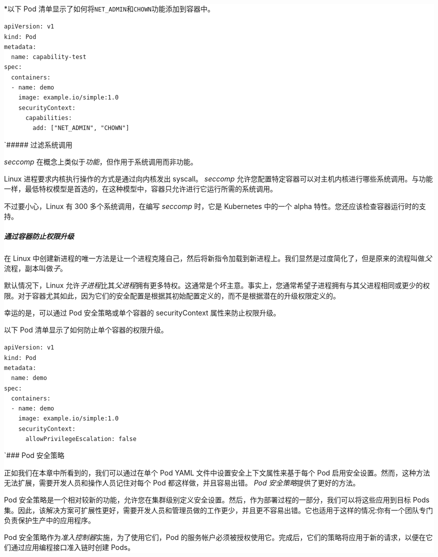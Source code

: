  *以下 Pod 清单显示了如何将`NET_ADMIN`和`CHOWN`功能添加到容器中。

```
apiVersion: v1
kind: Pod
metadata:
  name: capability-test
spec:
  containers:
  - name: demo
    image: example.io/simple:1.0
    securityContext:
      capabilities:
        add: ["NET_ADMIN", "CHOWN"] 
```

 `##### 过滤系统调用

*seccomp* 在概念上类似于*功能*，但作用于系统调用而非功能。

Linux 进程要求内核执行操作的方式是通过向内核发出 syscall。 *seccomp* 允许您配置特定容器可以对主机内核进行哪些系统调用。与功能一样，最低特权模型是首选的，在这种模型中，容器只允许进行它运行所需的系统调用。

不过要小心，Linux 有 300 多个系统调用，在编写 *seccomp* 时，它是 Kubernetes 中的一个 alpha 特性。您还应该检查容器运行时的支持。

##### 通过容器防止权限升级

在 Linux 中创建新进程的唯一方法是让一个进程克隆自己，然后将新指令加载到新进程上。我们显然是过度简化了，但是原来的流程叫做*父*流程，副本叫做*子*。

默认情况下，Linux 允许*子进程*比其*父进程*拥有更多特权。这通常是个坏主意。事实上，您通常希望子进程拥有与其父进程相同或更少的权限。对于容器尤其如此，因为它们的安全配置是根据其初始配置定义的，而不是根据潜在的升级权限定义的。

幸运的是，可以通过 Pod 安全策略或单个容器的 securityContext 属性来防止权限升级。

以下 Pod 清单显示了如何防止单个容器的权限升级。

```
apiVersion: v1
kind: Pod
metadata:
  name: demo
spec:
  containers:
  - name: demo
    image: example.io/simple:1.0
    securityContext:
      allowPrivilegeEscalation: false 
```

 `### Pod 安全策略

正如我们在本章中所看到的，我们可以通过在单个 Pod YAML 文件中设置安全上下文属性来基于每个 Pod 启用安全设置。然而，这种方法无法扩展，需要开发人员和操作人员记住对每个 Pod 都这样做，并且容易出错。 *Pod 安全策略*提供了更好的方法。

Pod 安全策略是一个相对较新的功能，允许您在集群级别定义安全设置。然后，作为部署过程的一部分，我们可以将这些应用到目标 Pods 集。因此，该解决方案可扩展性更好，需要开发人员和管理员做的工作更少，并且更不容易出错。它也适用于这样的情况:你有一个团队专门负责保护生产中的应用程序。

Pod 安全策略作为*准入控制器*实施，为了使用它们，Pod 的服务帐户必须被授权使用它。完成后，它们的策略将应用于新的请求，以便在它们通过应用编程接口准入链时创建 Pods。

